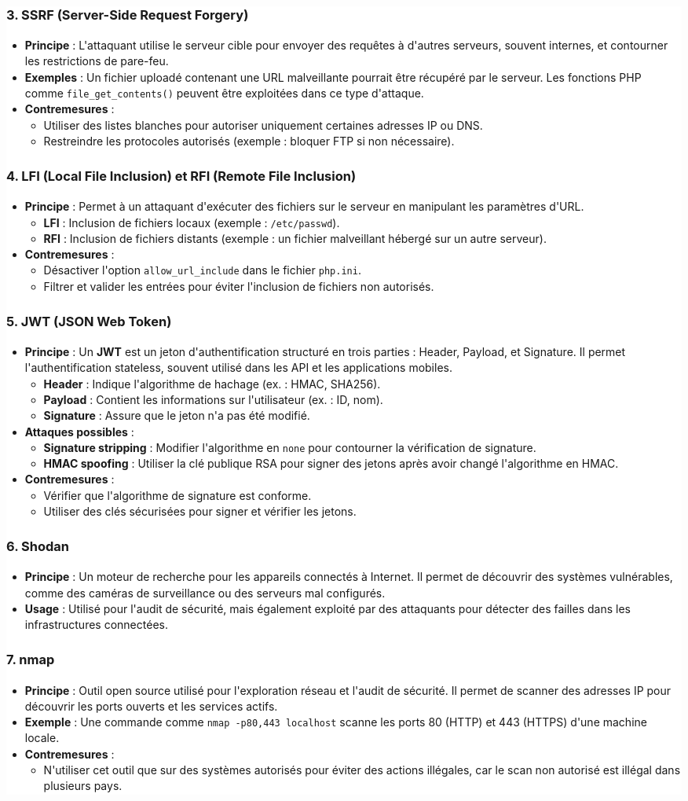 ### 3. **SSRF (Server-Side Request Forgery)**
   - **Principe** : L'attaquant utilise le serveur cible pour envoyer des requêtes à d'autres serveurs, souvent internes, et contourner les restrictions de pare-feu.
   - **Exemples** : Un fichier uploadé contenant une URL malveillante pourrait être récupéré par le serveur. Les fonctions PHP comme `file_get_contents()` peuvent être exploitées dans ce type d'attaque.
   - **Contremesures** :
     - Utiliser des listes blanches pour autoriser uniquement certaines adresses IP ou DNS.
     - Restreindre les protocoles autorisés (exemple : bloquer FTP si non nécessaire).

### 4. **LFI (Local File Inclusion) et RFI (Remote File Inclusion)**
   - **Principe** : Permet à un attaquant d'exécuter des fichiers sur le serveur en manipulant les paramètres d'URL.
     - **LFI** : Inclusion de fichiers locaux (exemple : `/etc/passwd`).
     - **RFI** : Inclusion de fichiers distants (exemple : un fichier malveillant hébergé sur un autre serveur).
   - **Contremesures** :
     - Désactiver l'option `allow_url_include` dans le fichier `php.ini`.
     - Filtrer et valider les entrées pour éviter l'inclusion de fichiers non autorisés.

### 5. **JWT (JSON Web Token)**
   - **Principe** : Un **JWT** est un jeton d'authentification structuré en trois parties : Header, Payload, et Signature. Il permet l'authentification stateless, souvent utilisé dans les API et les applications mobiles.
     - **Header** : Indique l'algorithme de hachage (ex. : HMAC, SHA256).
     - **Payload** : Contient les informations sur l'utilisateur (ex. : ID, nom).
     - **Signature** : Assure que le jeton n'a pas été modifié.
   - **Attaques possibles** :
     - **Signature stripping** : Modifier l'algorithme en `none` pour contourner la vérification de signature.
     - **HMAC spoofing** : Utiliser la clé publique RSA pour signer des jetons après avoir changé l'algorithme en HMAC.
   - **Contremesures** :
     - Vérifier que l'algorithme de signature est conforme.
     - Utiliser des clés sécurisées pour signer et vérifier les jetons.

### 6. **Shodan**
   - **Principe** : Un moteur de recherche pour les appareils connectés à Internet. Il permet de découvrir des systèmes vulnérables, comme des caméras de surveillance ou des serveurs mal configurés.
   - **Usage** : Utilisé pour l'audit de sécurité, mais également exploité par des attaquants pour détecter des failles dans les infrastructures connectées.

### 7. **nmap**
   - **Principe** : Outil open source utilisé pour l'exploration réseau et l'audit de sécurité. Il permet de scanner des adresses IP pour découvrir les ports ouverts et les services actifs.
   - **Exemple** : Une commande comme `nmap -p80,443 localhost` scanne les ports 80 (HTTP) et 443 (HTTPS) d'une machine locale.
   - **Contremesures** :
     - N'utiliser cet outil que sur des systèmes autorisés pour éviter des actions illégales, car le scan non autorisé est illégal dans plusieurs pays.
